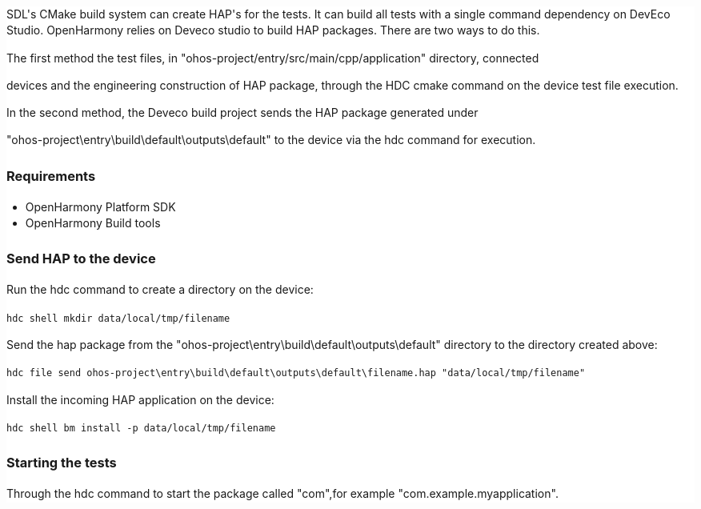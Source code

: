 SDL's CMake build system can create HAP's for the tests.
It can build all tests with a single command  dependency on  DevEco Studio.
OpenHarmony relies on Deveco studio to build HAP packages. There are two ways to do this.

The first method the test files, in "ohos-project/entry/src/main/cpp/application" directory, connected 

devices and the engineering construction of HAP package, through the HDC cmake command on the device test file execution.

In the second method, the Deveco build project sends the HAP package generated under

 "ohos-project\entry\build\default\outputs\default" to the device via the hdc command for execution.

### Requirements

- OpenHarmony Platform SDK 
- OpenHarmony Build tools

### Send HAP to the device

Run the hdc command to create a directory on the device:

```
hdc shell mkdir data/local/tmp/filename
```

Send the hap package from the "ohos-project\entry\build\default\outputs\default" directory to the directory created above:

```
hdc file send ohos-project\entry\build\default\outputs\default\filename.hap "data/local/tmp/filename"
```

Install the incoming HAP application on the device:

```
hdc shell bm install -p data/local/tmp/filename
```

### Starting the tests

Through the hdc command to start the package called "com",for example "com.example.myapplication".


